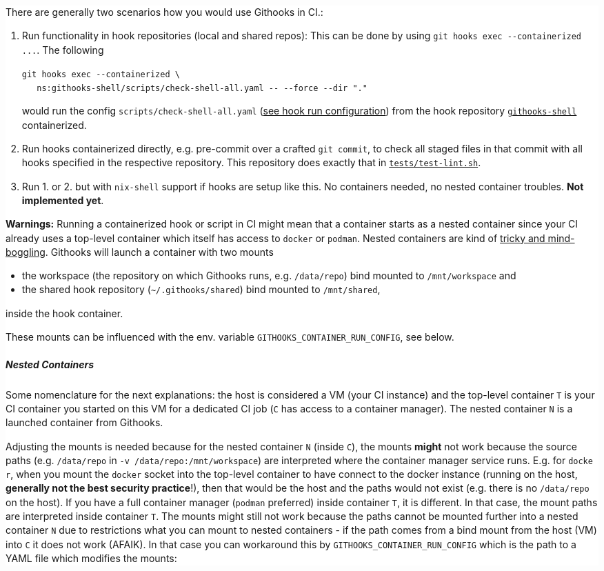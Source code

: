 There are generally two scenarios how you would use Githooks in CI.:

1. Run functionality in hook repositories (local and shared repos): This can be
   done by using `git hooks exec --containerized ...`. The following

   ```shell
   git hooks exec --containerized \
      ns:githooks-shell/scripts/check-shell-all.yaml -- --force --dir "."
   ```

   would run the config `scripts/check-shell-all.yaml`
   ([see hook run configuration](#hook-run-configuration)) from the hook
   repository [`githooks-shell`](https://github.com/gabyx/githooks-shell.git)
   containerized.

2. Run hooks containerized directly, e.g. pre-commit over a crafted
   `git commit`, to check all staged files in that commit with all hooks
   specified in the respective repository. This repository does exactly that in
   [`tests/test-lint.sh`](tests/test-lint.sh).

3. Run 1. or 2. but with `nix-shell` support if hooks are setup like this. No
   containers needed, no nested container troubles. **Not implemented yet**.

**Warnings:** Running a containerized hook or script in CI might mean that a
container starts as a nested container since your CI already uses a top-level
container which itself has access to `docker` or `podman`. Nested containers are
kind of
[tricky and mind-boggling](https://github.com/gabyx/container-nesting.git).
Githooks will launch a container with two mounts

- the workspace (the repository on which Githooks runs, e.g. `/data/repo`) bind
  mounted to `/mnt/workspace` and
- the shared hook repository (`~/.githooks/shared`) bind mounted to
  `/mnt/shared`,

inside the hook container.

These mounts can be influenced with the env. variable
`GITHOOKS_CONTAINER_RUN_CONFIG`, see below.

##### Nested Containers

Some nomenclature for the next explanations: the host is considered a VM (your
CI instance) and the top-level container `T` is your CI container you started on
this VM for a dedicated CI job (`C` has access to a container manager). The
nested container `N` is a launched container from Githooks.

Adjusting the mounts is needed because for the nested container `N` (inside
`C`), the mounts **might** not work because the source paths (e.g. `/data/repo`
in `-v /data/repo:/mnt/workspace`) are interpreted where the container manager
service runs. E.g. for `docker`, when you mount the `docker` socket into the
top-level container to have connect to the docker instance (running on the host,
**generally not the best security practice**!), then that would be the host and
the paths would not exist (e.g. there is no `/data/repo` on the host). If you
have a full container manager (`podman` preferred) inside container `T`, it is
different. In that case, the mount paths are interpreted inside container `T`.
The mounts might still not work because the paths cannot be mounted further into
a nested container `N` due to restrictions what you can mount to nested
containers - if the path comes from a bind mount from the host (VM) into `C` it
does not work (AFAIK). In that case you can workaround this by
`GITHOOKS_CONTAINER_RUN_CONFIG` which is the path to a YAML file which modifies
the mounts:
